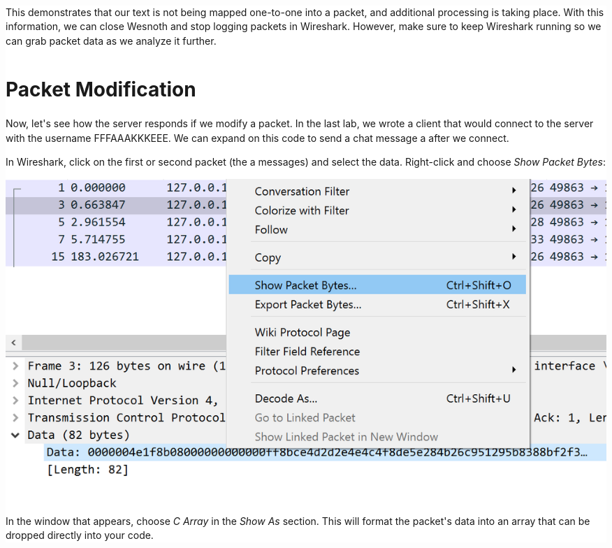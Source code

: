 This demonstrates that our text is not being mapped one-to-one into a
packet, and additional processing is taking place. With this information,
we can close Wesnoth and stop logging packets in Wireshark. However, make
sure to keep Wireshark running so we can grab packet data as we analyze it
further.

# Packet Modification

Now, let's see how the server responds if we modify a packet. In the last
lab, we wrote a client that would connect to the server with the username
FFFAAAKKKEEE. We can expand on this code to send a chat message a after we
connect.

In Wireshark, click on the first or second packet (the a messages) and
select the data. Right-click and choose *Show Packet Bytes*:

![Wesnoth Chat Messages](/assets/images/6/3/packet6.png)

In the window that appears, choose *C Array* in the
*Show As* section. This will format the packet's data into an array
that can be dropped directly into your code.
